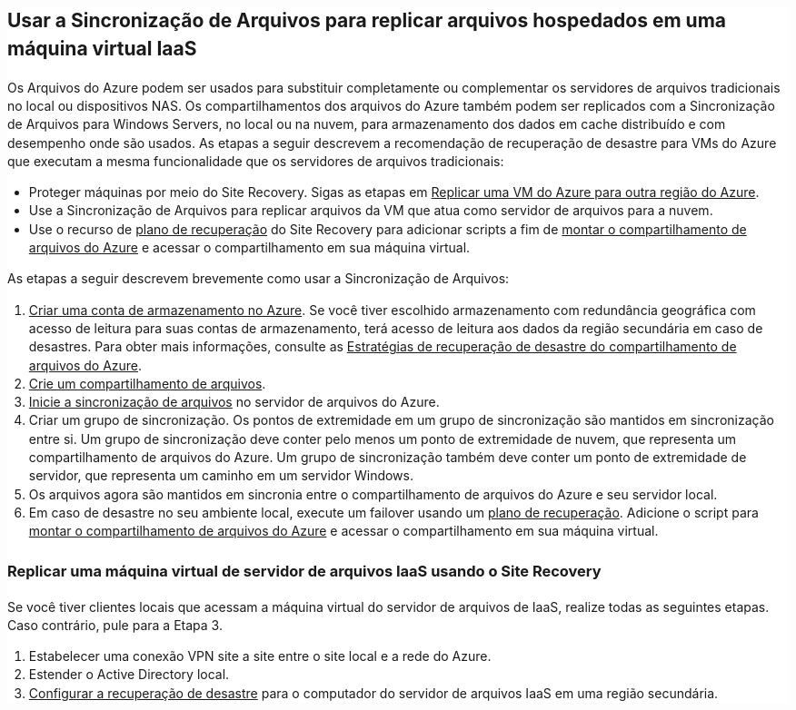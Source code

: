 ## <a name="use-file-sync-to-replicate-files-hosted-on-an-iaas-virtual-machine"></a>Usar a Sincronização de Arquivos para replicar arquivos hospedados em uma máquina virtual IaaS

Os Arquivos do Azure podem ser usados para substituir completamente ou complementar os servidores de arquivos tradicionais no local ou dispositivos NAS. Os compartilhamentos dos arquivos do Azure também podem ser replicados com a Sincronização de Arquivos para Windows Servers, no local ou na nuvem, para armazenamento dos dados em cache distribuído e com desempenho onde são usados. As etapas a seguir descrevem a recomendação de recuperação de desastre para VMs do Azure que executam a mesma funcionalidade que os servidores de arquivos tradicionais:
* Proteger máquinas por meio do Site Recovery. Sigas as etapas em [Replicar uma VM do Azure para outra região do Azure](azure-to-azure-quickstart.md).
* Use a Sincronização de Arquivos para replicar arquivos da VM que atua como servidor de arquivos para a nuvem.
* Use o recurso de [plano de recuperação](site-recovery-create-recovery-plans.md) do Site Recovery para adicionar scripts a fim de [montar o compartilhamento de arquivos do Azure](https://docs.microsoft.com/azure/storage/files/storage-how-to-use-files-windows) e acessar o compartilhamento em sua máquina virtual.

As etapas a seguir descrevem brevemente como usar a Sincronização de Arquivos:

1. [Criar uma conta de armazenamento no Azure](https://docs.microsoft.com/azure/storage/common/storage-create-storage-account?toc=%2fazure%2fstorage%2ffiles%2ftoc.json). Se você tiver escolhido armazenamento com redundância geográfica com acesso de leitura para suas contas de armazenamento, terá acesso de leitura aos dados da região secundária em caso de desastres. Para obter mais informações, consulte as [Estratégias de recuperação de desastre do compartilhamento de arquivos do Azure](https://docs.microsoft.com/azure/storage/common/storage-disaster-recovery-guidance?toc=%2fazure%2fstorage%2ffiles%2ftoc.json).
2. [Crie um compartilhamento de arquivos](https://docs.microsoft.com/azure/storage/files/storage-how-to-create-file-share).
3. [Inicie a sincronização de arquivos](https://docs.microsoft.com/azure/storage/files/storage-sync-files-deployment-guide) no servidor de arquivos do Azure.
4. Criar um grupo de sincronização. Os pontos de extremidade em um grupo de sincronização são mantidos em sincronização entre si. Um grupo de sincronização deve conter pelo menos um ponto de extremidade de nuvem, que representa um compartilhamento de arquivos do Azure. Um grupo de sincronização também deve conter um ponto de extremidade de servidor, que representa um caminho em um servidor Windows.
5. Os arquivos agora são mantidos em sincronia entre o compartilhamento de arquivos do Azure e seu servidor local.
6. Em caso de desastre no seu ambiente local, execute um failover usando um [plano de recuperação](site-recovery-create-recovery-plans.md). Adicione o script para [montar o compartilhamento de arquivos do Azure](https://docs.microsoft.com/azure/storage/files/storage-how-to-use-files-windows) e acessar o compartilhamento em sua máquina virtual.

### <a name="replicate-an-iaas-file-server-virtual-machine-by-using-site-recovery"></a>Replicar uma máquina virtual de servidor de arquivos IaaS usando o Site Recovery

Se você tiver clientes locais que acessam a máquina virtual do servidor de arquivos de IaaS, realize todas as seguintes etapas. Caso contrário, pule para a Etapa 3.

1. Estabelecer uma conexão VPN site a site entre o site local e a rede do Azure.
2. Estender o Active Directory local.
3. [Configurar a recuperação de desastre](azure-to-azure-tutorial-enable-replication.md) para o computador do servidor de arquivos IaaS em uma região secundária.
